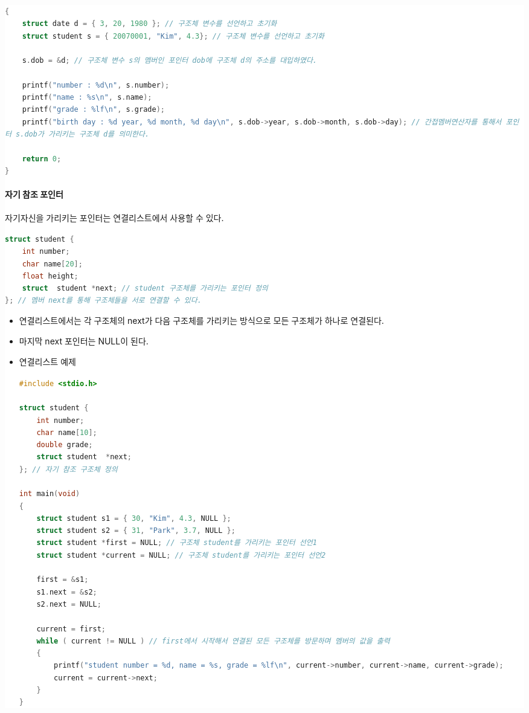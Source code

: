 ```c
{
    struct date d = { 3, 20, 1980 }; // 구조체 변수를 선언하고 초기화
    struct student s = { 20070001, "Kim", 4.3}; // 구조체 변수를 선언하고 초기화

    s.dob = &d; // 구조체 변수 s의 멤버인 포인터 dob에 구조체 d의 주소를 대입하였다.

    printf("number : %d\n", s.number);
    printf("name : %s\n", s.name);
    printf("grade : %lf\n", s.grade);
    printf("birth day : %d year, %d month, %d day\n", s.dob->year, s.dob->month, s.dob->day); // 간접멤버연산자를 통해서 포인터 s.dob가 가리키는 구조체 d를 의미한다.

    return 0;
}
```

#### **자기 참조 포인터**

자기자신을 가리키는 포인터는 연결리스트에서 사용할 수 있다.

```c
struct student {
    int number;
    char name[20];
    float height;
    struct  student *next; // student 구조체를 가리키는 포인터 정의
}; // 멤버 next를 통해 구조체들을 서로 연결할 수 있다.
```

* 연결리스트에서는 각 구조체의 next가 다음 구조체를 가리키는 방식으로 모든 구조체가 하나로 연결된다.
  
* 마지막 next 포인터는 NULL이 된다.
  
* 연결리스트 예제

  ```c
  #include <stdio.h>
  
  struct student {
      int number;
      char name[10];
      double grade;
      struct student  *next;
  }; // 자기 참조 구조체 정의
  
  int main(void)
  {
      struct student s1 = { 30, "Kim", 4.3, NULL };
      struct student s2 = { 31, "Park", 3.7, NULL };
      struct student *first = NULL; // 구조체 student를 가리키는 포인터 선언1
      struct student *current = NULL; // 구조체 student를 가리키는 포인터 선언2
  
      first = &s1;
      s1.next = &s2;
      s2.next = NULL;
  
      current = first;
      while ( current != NULL ) // first에서 시작해서 연결된 모든 구조체를 방문하며 멤버의 값을 출력
      {
          printf("student number = %d, name = %s, grade = %lf\n", current->number, current->name, current->grade);
          current = current->next;
      }
  }
  ```
